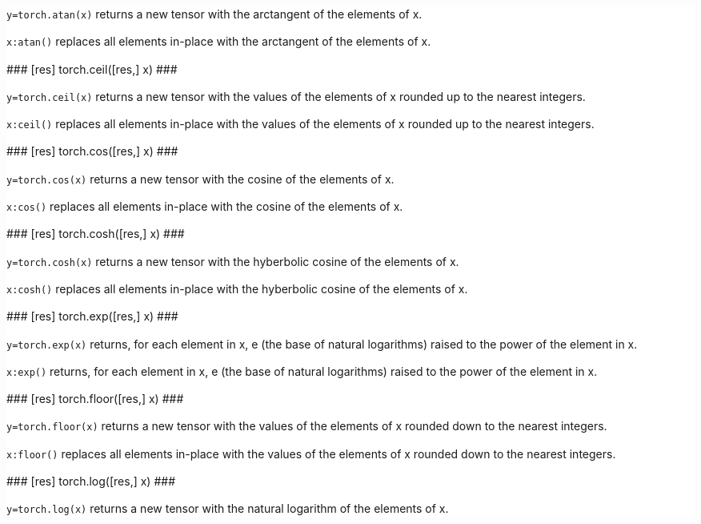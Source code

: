 `y=torch.atan(x)` returns a new tensor with the arctangent of the elements of x.

`x:atan()` replaces all elements in-place with the arctangent of the elements of x.

<a name="torch.ceil"/>
### [res] torch.ceil([res,] x) ###
<a name="torch.ceil"/>

`y=torch.ceil(x)` returns a new tensor with the values of the elements of x rounded up to the nearest integers.

`x:ceil()` replaces all elements in-place with the values of the elements of x rounded up to the nearest integers.

<a name="torch.cos"/>
### [res] torch.cos([res,] x) ###
<a name="torch.cos"/>

`y=torch.cos(x)` returns a new tensor with the cosine of the elements of x.

`x:cos()` replaces all elements in-place with the cosine of the elements of x.

<a name="torch.cosh"/>
### [res] torch.cosh([res,] x) ###
<a name="torch.cosh"/>

`y=torch.cosh(x)` returns a new tensor with the hyberbolic cosine of the elements of x.

`x:cosh()` replaces all elements in-place with the hyberbolic cosine of the elements of x.

<a name="torch.exp"/>
### [res] torch.exp([res,] x) ###
<a name="torch.exp"/>

`y=torch.exp(x)` returns, for each element in x,  e (the base of natural logarithms) raised to the power of the element in x.

`x:exp()` returns, for each element in x,  e (the base of natural logarithms) raised to the power of the element in x.

<a name="torch.floor"/>
### [res] torch.floor([res,] x) ###
<a name="torch.floor"/>

`y=torch.floor(x)` returns a new tensor with the values of the elements of x rounded down to the nearest integers.

`x:floor()` replaces all elements in-place with the values of the elements of x rounded down to the nearest integers.

<a name="torch.log"/>
### [res] torch.log([res,] x) ###
<a name="torch.log"/>

`y=torch.log(x)` returns a new tensor with the natural logarithm of the elements of x.
